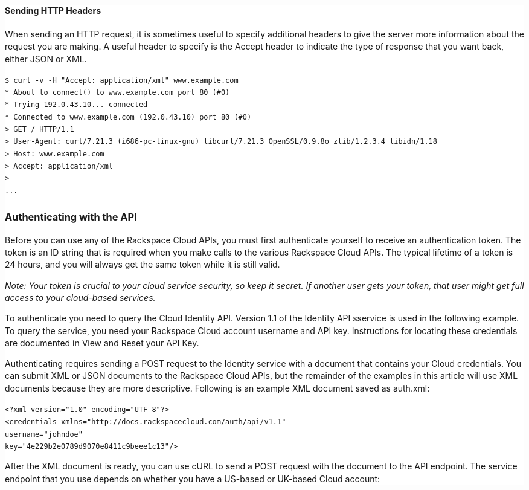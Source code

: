 #### **Sending HTTP Headers**

When sending an HTTP request, it is sometimes useful to specify
additional headers to give the server more information about the request
you are making. A useful header to specify is the Accept header to
indicate the type of response that you want back, either JSON or XML.

``` {#pre-9}
$ curl -v -H "Accept: application/xml" www.example.com
* About to connect() to www.example.com port 80 (#0)
* Trying 192.0.43.10... connected
* Connected to www.example.com (192.0.43.10) port 80 (#0)
> GET / HTTP/1.1
> User-Agent: curl/7.21.3 (i686-pc-linux-gnu) libcurl/7.21.3 OpenSSL/0.9.8o zlib/1.2.3.4 libidn/1.18
> Host: www.example.com
> Accept: application/xml
>
...
```



### Authenticating with the API

Before you can use any of the Rackspace Cloud APIs, you must first
authenticate yourself to receive an authentication token. The token is
an ID string that is required when you make calls to the various
Rackspace Cloud APIs. The typical lifetime of a token is 24 hours, and
you will always get the same token while it is still valid.

*Note: Your token is crucial to your cloud service security, so keep it
secret. If another user gets your token, that user might get full access
to your cloud-based services.*

To authenticate you need to query the Cloud Identity API. Version 1.1 of
the Identity API sservice is used in the following example. To query the
service, you need your Rackspace Cloud account username and API key.
Instructions for locating these credentials are documented in [View and
Reset your API
Key](/how-to/view-and-reset-your-api-key).

Authenticating requires sending a POST request to the Identity service
with a document that contains your Cloud credentials. You can submit XML
or JSON documents to the Rackspace Cloud APIs, but the remainder of the
examples in this article will use XML documents because they are more
descriptive. Following is an example XML document saved as auth.xml:

``` {#pre-10}
<?xml version="1.0" encoding="UTF-8"?>
<credentials xmlns="http://docs.rackspacecloud.com/auth/api/v1.1"
username="johndoe"
key="4e229b2e0789d9070e8411c9beee1c13"/>
```

After the XML document is ready, you can use cURL to send a POST request
with the document to the API endpoint. The service endpoint that you use
depends on whether you have a US-based or UK-based Cloud account:
